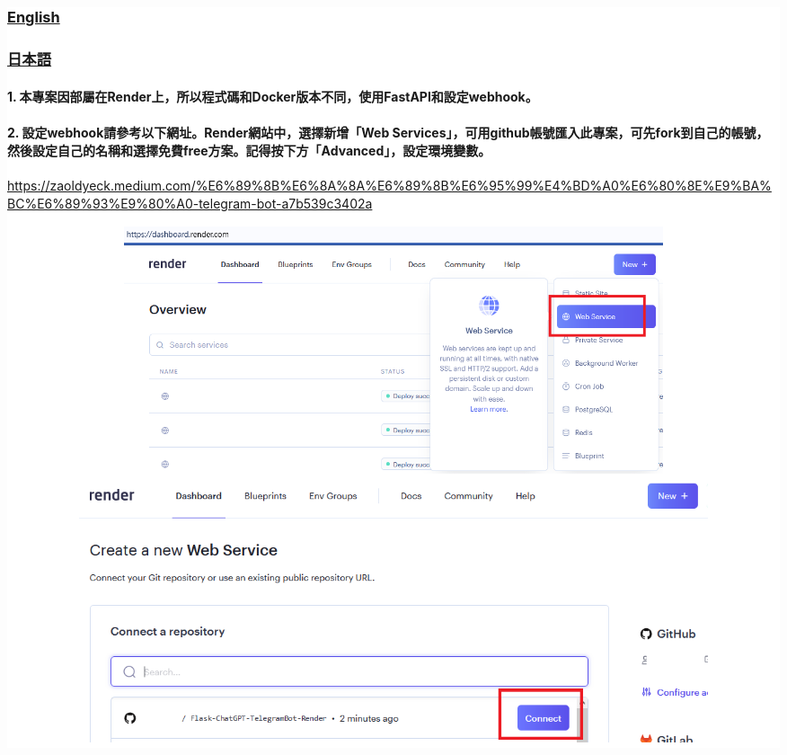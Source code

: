
### [English](https://github.com/pyfbsdk59/FastAPI-GPT3.5-TelegramBot-Render/blob/main/README_en.md)
### [日本語](https://github.com/pyfbsdk59/FastAPI-GPT3.5-TelegramBot-Render/blob/main/README_jp.md)





#### 1. 本專案因部屬在Render上，所以程式碼和Docker版本不同，使用FastAPI和設定webhook。


#### 2. 設定webhook請參考以下網址。Render網站中，選擇新增「Web Services」，可用github帳號匯入此專案，可先fork到自己的帳號，然後設定自己的名稱和選擇免費free方案。記得按下方「Advanced」，設定環境變數。

https://zaoldyeck.medium.com/%E6%89%8B%E6%8A%8A%E6%89%8B%E6%95%99%E4%BD%A0%E6%80%8E%E9%BA%BC%E6%89%93%E9%80%A0-telegram-bot-a7b539c3402a

<div align="center">
  <img src="demo/render1.png" width="600"/>
</div>

<div align="center">
  <img src="demo/render2.png" width="700"/>